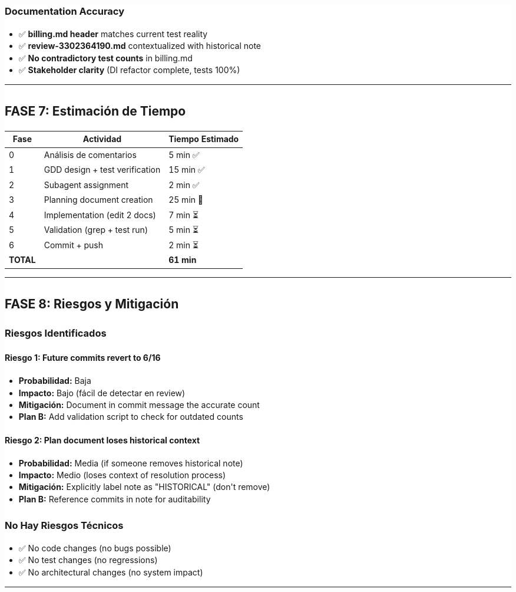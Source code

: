 ### Documentation Accuracy

- ✅ **billing.md header** matches current test reality
- ✅ **review-3302364190.md** contextualized with historical note
- ✅ **No contradictory test counts** in billing.md
- ✅ **Stakeholder clarity** (DI refactor complete, tests 100%)

---

## FASE 7: Estimación de Tiempo

| Fase | Actividad | Tiempo Estimado |
|------|-----------|-----------------|
| 0 | Análisis de comentarios | 5 min ✅ |
| 1 | GDD design + test verification | 15 min ✅ |
| 2 | Subagent assignment | 2 min ✅ |
| 3 | Planning document creation | 25 min 🔄 |
| 4 | Implementation (edit 2 docs) | 7 min ⏳ |
| 5 | Validation (grep + test run) | 5 min ⏳ |
| 6 | Commit + push | 2 min ⏳ |
| **TOTAL** | | **61 min** |

---

## FASE 8: Riesgos y Mitigación

### Riesgos Identificados

#### Riesgo 1: Future commits revert to 6/16
- **Probabilidad:** Baja
- **Impacto:** Bajo (fácil de detectar en review)
- **Mitigación:** Document in commit message the accurate count
- **Plan B:** Add validation script to check for outdated counts

#### Riesgo 2: Plan document loses historical context
- **Probabilidad:** Media (if someone removes historical note)
- **Impacto:** Medio (loses context of resolution process)
- **Mitigación:** Explicitly label note as "HISTORICAL" (don't remove)
- **Plan B:** Reference commits in note for auditability

### No Hay Riesgos Técnicos

- ✅ No code changes (no bugs possible)
- ✅ No test changes (no regressions)
- ✅ No architectural changes (no system impact)

---